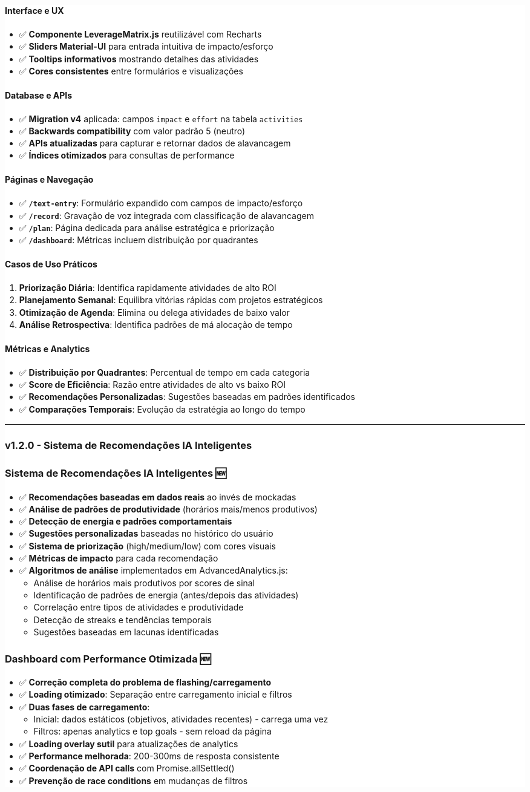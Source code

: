 #### **Interface e UX**
- ✅ **Componente LeverageMatrix.js** reutilizável com Recharts
- ✅ **Sliders Material-UI** para entrada intuitiva de impacto/esforço
- ✅ **Tooltips informativos** mostrando detalhes das atividades
- ✅ **Cores consistentes** entre formulários e visualizações

#### **Database e APIs**
- ✅ **Migration v4** aplicada: campos `impact` e `effort` na tabela `activities`
- ✅ **Backwards compatibility** com valor padrão 5 (neutro)
- ✅ **APIs atualizadas** para capturar e retornar dados de alavancagem
- ✅ **Índices otimizados** para consultas de performance

#### **Páginas e Navegação**
- ✅ **`/text-entry`**: Formulário expandido com campos de impacto/esforço
- ✅ **`/record`**: Gravação de voz integrada com classificação de alavancagem
- ✅ **`/plan`**: Página dedicada para análise estratégica e priorização
- ✅ **`/dashboard`**: Métricas incluem distribuição por quadrantes

#### **Casos de Uso Práticos**
1. **Priorização Diária**: Identifica rapidamente atividades de alto ROI
2. **Planejamento Semanal**: Equilibra vitórias rápidas com projetos estratégicos
3. **Otimização de Agenda**: Elimina ou delega atividades de baixo valor
4. **Análise Retrospectiva**: Identifica padrões de má alocação de tempo

#### **Métricas e Analytics**
- ✅ **Distribuição por Quadrantes**: Percentual de tempo em cada categoria
- ✅ **Score de Eficiência**: Razão entre atividades de alto vs baixo ROI
- ✅ **Recomendações Personalizadas**: Sugestões baseadas em padrões identificados
- ✅ **Comparações Temporais**: Evolução da estratégia ao longo do tempo

---

### **v1.2.0 - Sistema de Recomendações IA Inteligentes**

### **Sistema de Recomendações IA Inteligentes** 🆕
- ✅ **Recomendações baseadas em dados reais** ao invés de mockadas
- ✅ **Análise de padrões de produtividade** (horários mais/menos produtivos)
- ✅ **Detecção de energia e padrões comportamentais**
- ✅ **Sugestões personalizadas** baseadas no histórico do usuário
- ✅ **Sistema de priorização** (high/medium/low) com cores visuais
- ✅ **Métricas de impacto** para cada recomendação
- ✅ **Algoritmos de análise** implementados em AdvancedAnalytics.js:
  - Análise de horários mais produtivos por scores de sinal
  - Identificação de padrões de energia (antes/depois das atividades)
  - Correlação entre tipos de atividades e produtividade
  - Detecção de streaks e tendências temporais
  - Sugestões baseadas em lacunas identificadas

### **Dashboard com Performance Otimizada** 🆕
- ✅ **Correção completa do problema de flashing/carregamento**
- ✅ **Loading otimizado**: Separação entre carregamento inicial e filtros
- ✅ **Duas fases de carregamento**:
  - Inicial: dados estáticos (objetivos, atividades recentes) - carrega uma vez
  - Filtros: apenas analytics e top goals - sem reload da página
- ✅ **Loading overlay sutil** para atualizações de analytics
- ✅ **Performance melhorada**: 200-300ms de resposta consistente
- ✅ **Coordenação de API calls** com Promise.allSettled()
- ✅ **Prevenção de race conditions** em mudanças de filtros
